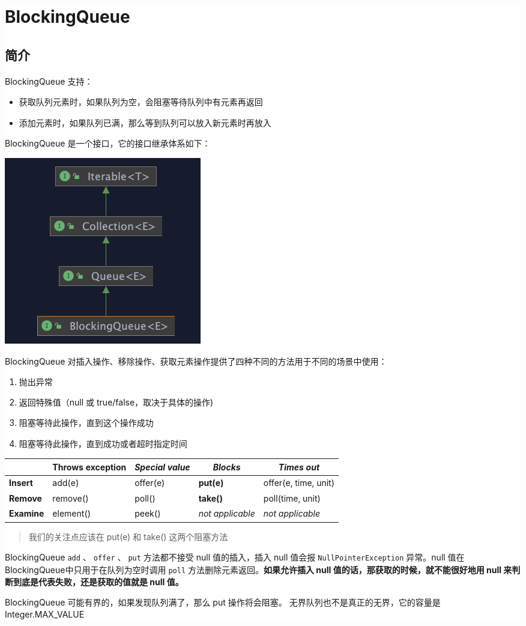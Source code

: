 # BlockingQueue

## 简介

BlockingQueue 支持：

*   获取队列元素时，如果队列为空，会阻塞等待队列中有元素再返回

*   添加元素时，如果队列已满，那么等到队列可以放入新元素时再放入

BlockingQueue 是一个接口，它的接口继承体系如下：

![](image/image_QMK2eHGsQH.png)

BlockingQueue 对插入操作、移除操作、获取元素操作提供了四种不同的方法用于不同的场景中使用：

1.  抛出异常

2.  返回特殊值（null 或 true/false，取决于具体的操作)

3.  阻塞等待此操作，直到这个操作成功

4.  阻塞等待此操作，直到成功或者超时指定时间

|             | Throws exception | *Special value* | *Blocks*         | *Times out*          |
| ----------- | ---------------- | --------------- | ---------------- | -------------------- |
| **Insert**  | add(e)           | offer(e)        | **put(e)**       | offer(e, time, unit) |
| **Remove**  | remove()         | poll()          | **take()**       | poll(time, unit)     |
| **Examine** | element()        | peek()          | *not applicable* | *not applicable*     |

> 我们的关注点应该在 put(e) 和 take() 这两个阻塞方法

BlockingQueue `add` 、 `offer` 、 `put` 方法都不接受 null 值的插入，插入 null 值会报 `NullPointerException`  异常。null 值在BlockingQueue中只用于在队列为空时调用  `poll` 方法删除元素返回。**如果允许插入 null 值的话，那获取的时候，就不能很好地用 null 来判断到底是代表失败，还是获取的值就是 null 值。**

BlockingQueue 可能有界的，如果发现队列满了，那么 put 操作将会阻塞。 无界队列也不是真正的无界，它的容量是 Integer.MAX\_VALUE
